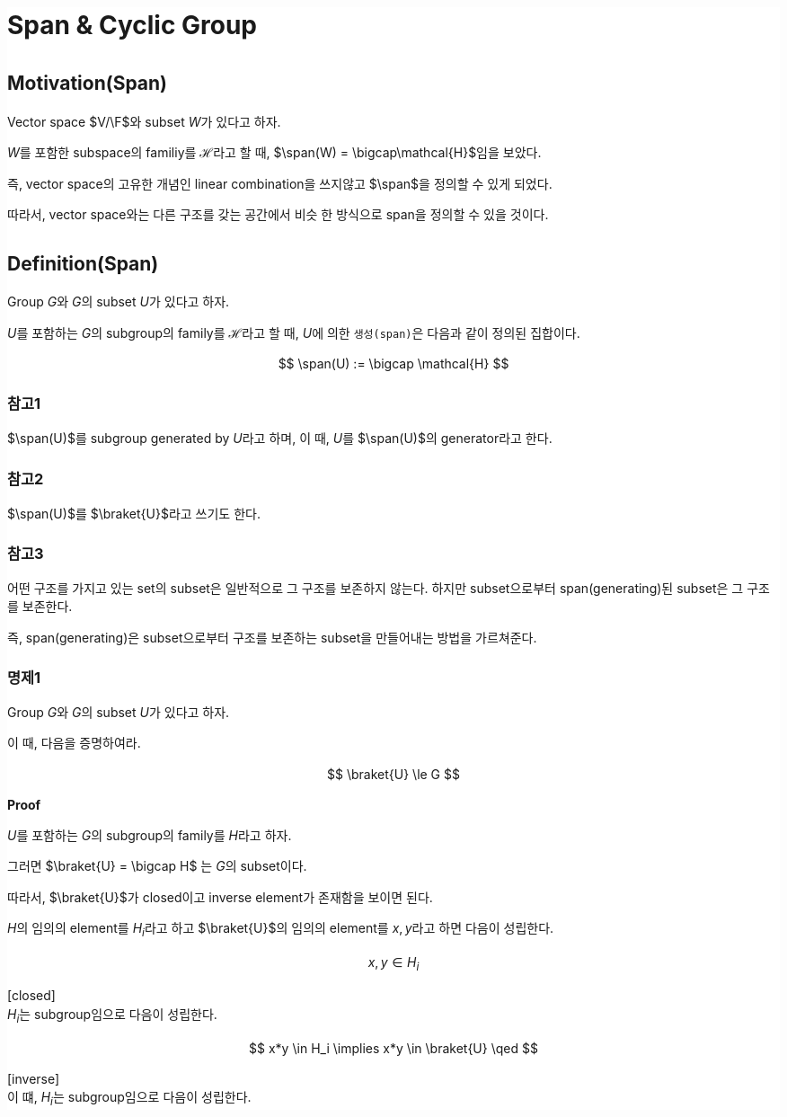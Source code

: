 # Span & Cyclic Group

## Motivation(Span)
Vector space $V/\F$와 subset $W$가 있다고 하자.

$W$를 포함한 subspace의 familiy를 $\mathcal{H}$라고 할 때, $\span(W) = \bigcap\mathcal{H}$임을 보았다.

즉, vector space의 고유한 개념인 linear combination을 쓰지않고 $\span$을 정의할 수 있게 되었다.

따라서, vector space와는 다른 구조를 갖는 공간에서 비슷 한 방식으로 span을 정의할 수 있을 것이다.

## Definition(Span) 
Group $G$와 $G$의 subset $U$가 있다고 하자.

$U$를 포함하는 $G$의 subgroup의 family를 $\mathcal{H}$라고 할 때, $U$에 의한 `생성(span)`은 다음과 같이 정의된 집합이다.

$$ \span(U) := \bigcap \mathcal{H} $$

### 참고1
$\span(U)$를 subgroup generated by $U$라고 하며, 이 때, $U$를 $\span(U)$의 generator라고 한다.

### 참고2
$\span(U)$를 $\braket{U}$라고 쓰기도 한다.

### 참고3
어떤 구조를 가지고 있는 set의 subset은 일반적으로 그 구조를 보존하지 않는다. 하지만 subset으로부터 span(generating)된 subset은 그 구조를 보존한다.

즉, span(generating)은 subset으로부터 구조를 보존하는 subset을 만들어내는 방법을 가르쳐준다.

### 명제1
Group $G$와 $G$의 subset $U$가 있다고 하자.

이 때, 다음을 증명하여라.

$$ \braket{U} \le G $$

**Proof**  

$U$를 포함하는 $G$의 subgroup의 family를 $H$라고 하자.

그러면 $\braket{U} = \bigcap H$ 는 $G$의 subset이다.

따라서, $\braket{U}$가 closed이고 inverse element가 존재함을 보이면 된다.

$H$의 임의의 element를 $H_i$라고 하고 $\braket{U}$의 임의의 element를 $x,y$라고 하면 다음이 성립한다.

$$ x,y \in H_i $$

[closed]   
$H_i$는 subgroup임으로 다음이 성립한다.

$$ x*y \in H_i \implies x*y \in \braket{U} \qed $$

[inverse]    
이 떄, $H_i$는 subgroup임으로 다음이 성립한다.
